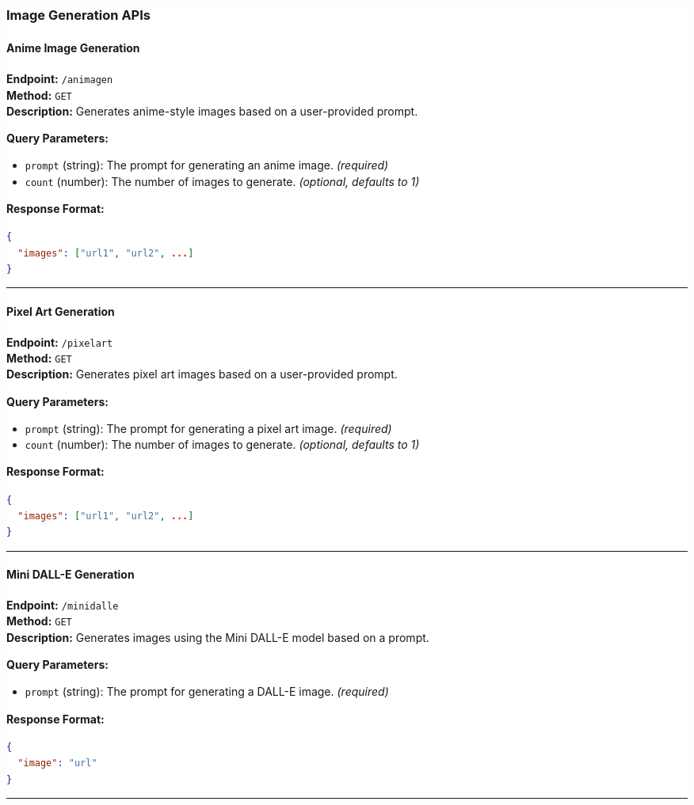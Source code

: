 
### Image Generation APIs

#### Anime Image Generation

**Endpoint:** `/animagen`  
**Method:** `GET`  
**Description:** Generates anime-style images based on a user-provided prompt.

**Query Parameters:**
- `prompt` (string): The prompt for generating an anime image. *(required)*
- `count` (number): The number of images to generate. *(optional, defaults to 1)*

**Response Format:**
```json
{
  "images": ["url1", "url2", ...]
}
```

---

#### Pixel Art Generation

**Endpoint:** `/pixelart`  
**Method:** `GET`  
**Description:** Generates pixel art images based on a user-provided prompt.

**Query Parameters:**
- `prompt` (string): The prompt for generating a pixel art image. *(required)*
- `count` (number): The number of images to generate. *(optional, defaults to 1)*

**Response Format:**
```json
{
  "images": ["url1", "url2", ...]
}
```

---

#### Mini DALL-E Generation

**Endpoint:** `/minidalle`  
**Method:** `GET`  
**Description:** Generates images using the Mini DALL-E model based on a prompt.

**Query Parameters:**
- `prompt` (string): The prompt for generating a DALL-E image. *(required)*

**Response Format:**
```json
{
  "image": "url"
}
```

---
